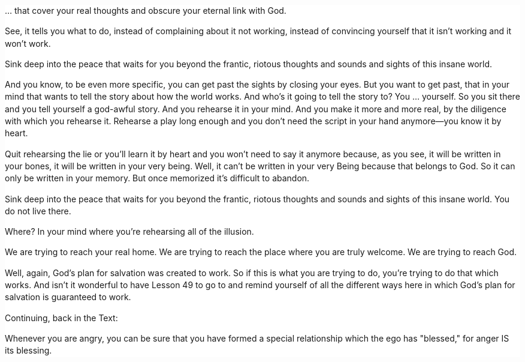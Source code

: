 <div markdown="1" class="well book">
&hellip; that cover your real thoughts and obscure your eternal link
with God.
</div>

See, it tells you what to do, instead of complaining about it not
working, instead of convincing yourself that it isn&rsquo;t working and
it won&rsquo;t work.

<div markdown="1" class="well book">
Sink deep into the peace that waits for you beyond the frantic, riotous
thoughts and sounds and sights of this insane world.
</div>

And you know, to be even more specific, you can get past the sights by
closing your eyes. But you want to get past, that in your mind that
wants to tell the story about how the world works. And who&rsquo;s it
going to tell the story to? You &hellip; yourself. So you sit there and
you tell yourself a god-awful story. And you rehearse it in your mind.
And you make it more and more real, by the diligence with which you
rehearse it. Rehearse a play long enough and you don&rsquo;t need the
script in your hand anymore&mdash;you know it by heart.

Quit rehearsing the lie or you&rsquo;ll learn it by heart and you
won&rsquo;t need to say it anymore because, as you see, it will be
written in your bones, it will be written in your very being. Well, it
can&rsquo;t be written in your very Being because that belongs to God.
So it can only be written in your memory. But once memorized it&rsquo;s
difficult to abandon.

<div markdown="1" class="well book">
Sink deep into the peace that waits for you beyond the frantic, riotous
thoughts and sounds and sights of this insane world. You do not live
there.
</div>

Where? In your mind where you&rsquo;re rehearsing all of the illusion.

<div markdown="1" class="well book">
We are trying to reach your real home. We are trying to reach the place
where you are truly welcome. We are trying to reach God.
</div>

Well, again, God&rsquo;s plan for salvation was created to work. So if
this is what you are trying to do, you&rsquo;re trying to do that which
works. And isn&rsquo;t it wonderful to have Lesson 49 to go to and
remind yourself of all the different ways here in which God&rsquo;s plan
for salvation is guaranteed to work.

Continuing, back in the Text:

<div markdown="1" class="well book">
Whenever you are angry, you can be sure that you have formed a special
relationship which the ego has "blessed," for anger IS its blessing.
</div>
